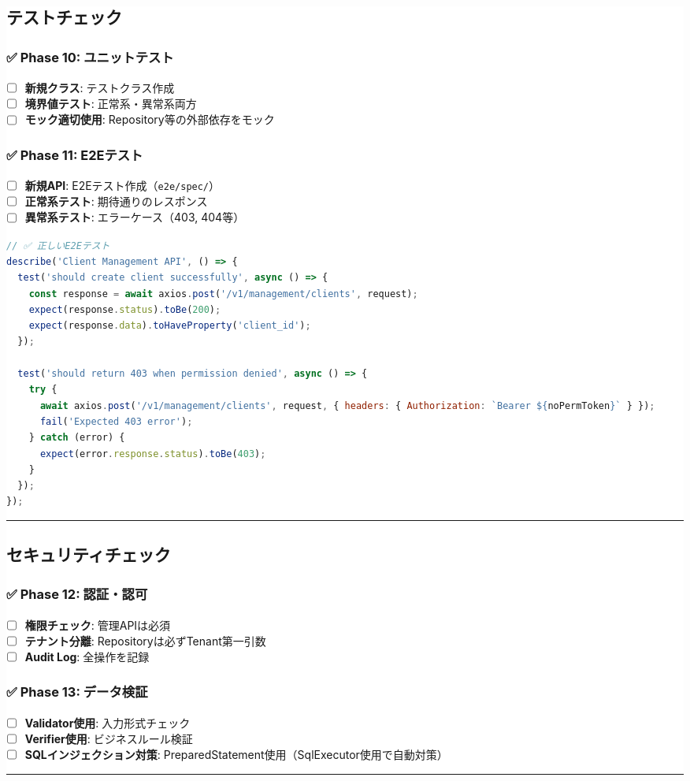 
## テストチェック

### ✅ Phase 10: ユニットテスト

- [ ] **新規クラス**: テストクラス作成
- [ ] **境界値テスト**: 正常系・異常系両方
- [ ] **モック適切使用**: Repository等の外部依存をモック

### ✅ Phase 11: E2Eテスト

- [ ] **新規API**: E2Eテスト作成（`e2e/spec/`）
- [ ] **正常系テスト**: 期待通りのレスポンス
- [ ] **異常系テスト**: エラーケース（403, 404等）

```javascript
// ✅ 正しいE2Eテスト
describe('Client Management API', () => {
  test('should create client successfully', async () => {
    const response = await axios.post('/v1/management/clients', request);
    expect(response.status).toBe(200);
    expect(response.data).toHaveProperty('client_id');
  });

  test('should return 403 when permission denied', async () => {
    try {
      await axios.post('/v1/management/clients', request, { headers: { Authorization: `Bearer ${noPermToken}` } });
      fail('Expected 403 error');
    } catch (error) {
      expect(error.response.status).toBe(403);
    }
  });
});
```

---

## セキュリティチェック

### ✅ Phase 12: 認証・認可

- [ ] **権限チェック**: 管理APIは必須
- [ ] **テナント分離**: Repositoryは必ずTenant第一引数
- [ ] **Audit Log**: 全操作を記録

### ✅ Phase 13: データ検証

- [ ] **Validator使用**: 入力形式チェック
- [ ] **Verifier使用**: ビジネスルール検証
- [ ] **SQLインジェクション対策**: PreparedStatement使用（SqlExecutor使用で自動対策）

---